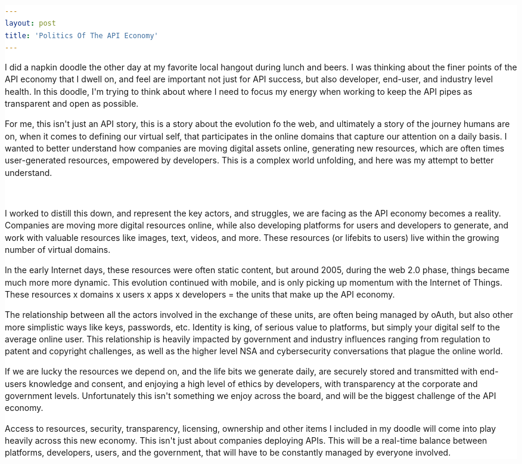 ```yaml
---
layout: post
title: 'Politics Of The API Economy'
---
```

<p><img src="http://kinlane-productions.s3.amazonaws.com/api-evangelist-site/blog/bw-protest.png" alt="" width="150" align="right" /></p>
<p>I did a napkin doodle the other day at my favorite local hangout during lunch and beers. I was thinking about the finer points of the API economy that I dwell on, and feel are important not just for API success, but also developer, end-user, and industry level health. In this doodle, I'm trying to think about where I need to focus my energy when working to keep the API pipes as transparent and open as possible.</p>
<p>For me, this isn't just an API story, this is a story about the evolution fo the web, and ultimately a story of the journey humans are on, when it comes to defining our virtual self, that participates in the online domains that capture our attention on a daily basis. I wanted to better understand how companies are moving digital assets online, generating new resources, which are often times user-generated resources, empowered by developers. This is a complex world unfolding, and here was my attempt to better understand.</p>
<p><img src="http://kinlane-productions.s3.amazonaws.com/api-evangelist-site/blog/Virtual Domains.png" alt="" width="100%" /></p>
<p>I worked to distill this down, and represent the key actors, and struggles, we are facing as the API economy becomes a reality. Companies are moving more digital resources online, while also developing platforms for users and developers to generate, and work with valuable resources like images, text, videos, and more. These resources (or lifebits to users) live within the growing number of virtual domains.</p>
<p>In the early Internet days, these resources were often static content, but around 2005, during the web 2.0 phase, things became much more more dynamic. This evolution continued with mobile, and is only picking up momentum with the Internet of Things. These resources x domains x users x apps x developers = the units that make up the API economy.&nbsp;</p>
<p>The relationship between all the actors involved in the exchange of these units, are often being managed by oAuth, but also other more simplistic ways like keys, passwords, etc. Identity is king, of serious value to platforms, but simply your digital self to the average online user. This relationship is heavily impacted by government and industry influences ranging from regulation to patent and copyright challenges, as well as the higher level NSA and cybersecurity conversations that plague the online world.</p>
<p>If we are lucky the resources we depend on, and the life bits we generate daily, are securely stored and transmitted with end-users knowledge and consent, and enjoying a high level of ethics by developers, with transparency at the corporate and government levels. Unfortunately this isn't something we enjoy across the board, and will be the biggest challenge of the API economy.</p>
<p>Access to resources, security, transparency, licensing, ownership and other items I included in my doodle will come into play heavily across this new economy. This isn't just about companies deploying APIs. This will be a real-time balance between platforms, developers, users, and the government, that will have to be constantly managed by everyone involved.</p>